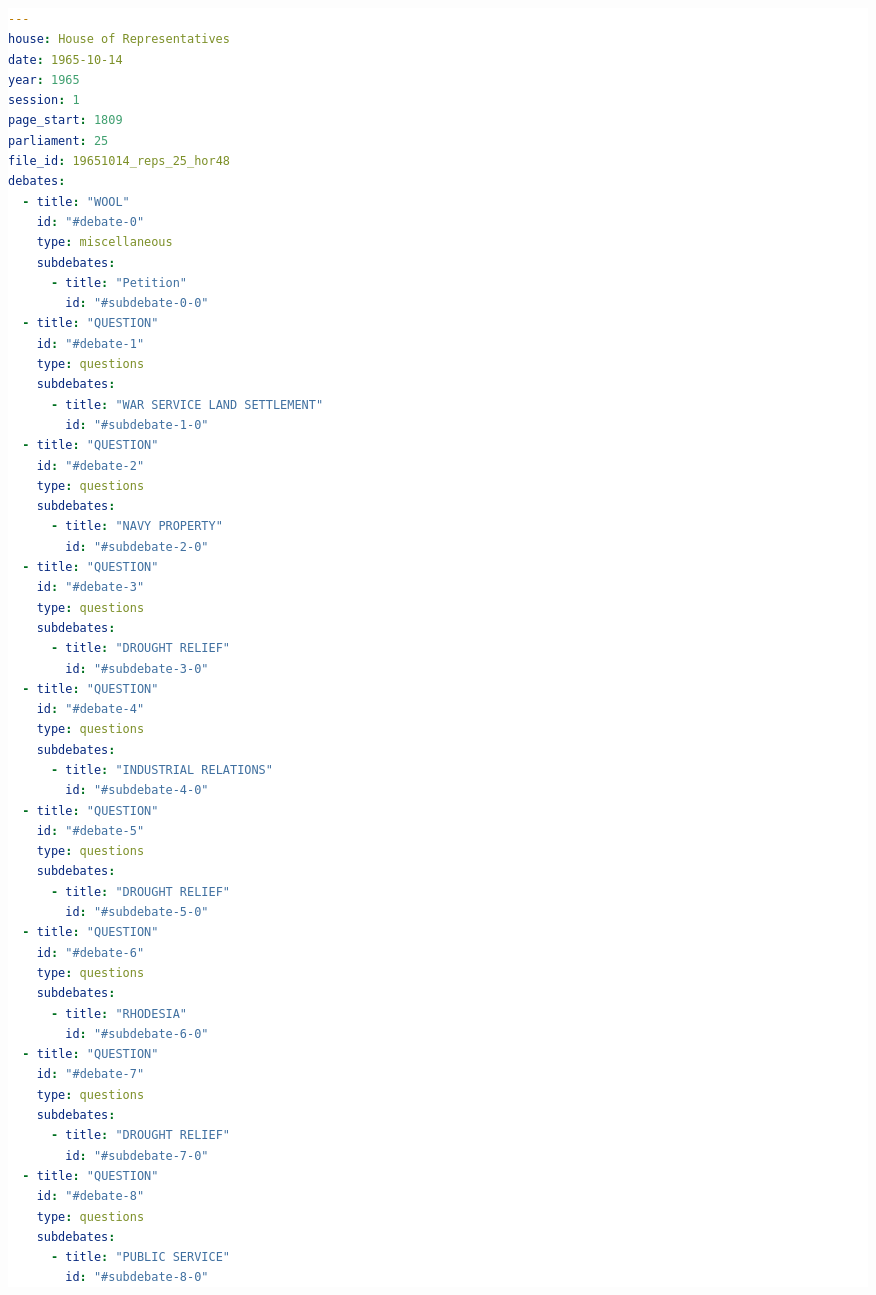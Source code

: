 ```yaml
---
house: House of Representatives
date: 1965-10-14
year: 1965
session: 1
page_start: 1809
parliament: 25
file_id: 19651014_reps_25_hor48
debates:
  - title: "WOOL"
    id: "#debate-0"
    type: miscellaneous
    subdebates:
      - title: "Petition"
        id: "#subdebate-0-0"
  - title: "QUESTION"
    id: "#debate-1"
    type: questions
    subdebates:
      - title: "WAR SERVICE LAND SETTLEMENT"
        id: "#subdebate-1-0"
  - title: "QUESTION"
    id: "#debate-2"
    type: questions
    subdebates:
      - title: "NAVY PROPERTY"
        id: "#subdebate-2-0"
  - title: "QUESTION"
    id: "#debate-3"
    type: questions
    subdebates:
      - title: "DROUGHT RELIEF"
        id: "#subdebate-3-0"
  - title: "QUESTION"
    id: "#debate-4"
    type: questions
    subdebates:
      - title: "INDUSTRIAL RELATIONS"
        id: "#subdebate-4-0"
  - title: "QUESTION"
    id: "#debate-5"
    type: questions
    subdebates:
      - title: "DROUGHT RELIEF"
        id: "#subdebate-5-0"
  - title: "QUESTION"
    id: "#debate-6"
    type: questions
    subdebates:
      - title: "RHODESIA"
        id: "#subdebate-6-0"
  - title: "QUESTION"
    id: "#debate-7"
    type: questions
    subdebates:
      - title: "DROUGHT RELIEF"
        id: "#subdebate-7-0"
  - title: "QUESTION"
    id: "#debate-8"
    type: questions
    subdebates:
      - title: "PUBLIC SERVICE"
        id: "#subdebate-8-0"
```